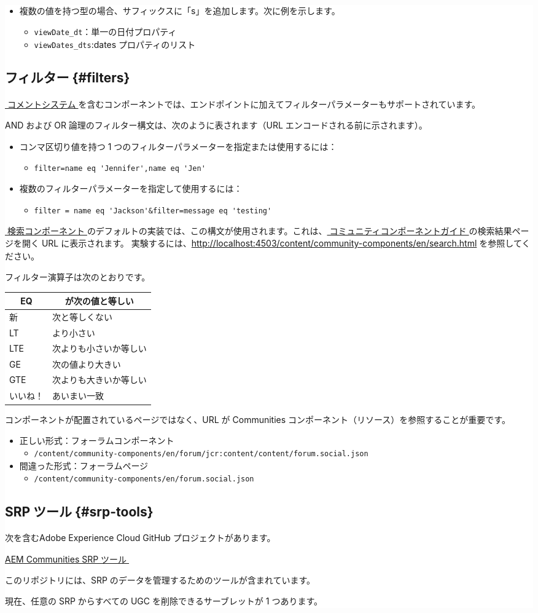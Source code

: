 * 複数の値を持つ型の場合、サフィックスに「s」を追加します。次に例を示します。

   * `viewDate_dt`：単一の日付プロパティ
   * `viewDates_dts`:dates プロパティのリスト

## フィルター {#filters}

[&#x200B; コメントシステム &#x200B;](essentials-comments.md) を含むコンポーネントでは、エンドポイントに加えてフィルターパラメーターもサポートされています。

AND および OR 論理のフィルター構文は、次のように表されます（URL エンコードされる前に示されます）。

* コンマ区切り値を持つ 1 つのフィルターパラメーターを指定または使用するには：

   * `filter=name eq 'Jennifer',name eq 'Jen'`

* 複数のフィルターパラメーターを指定して使用するには：

   * `filter = name eq 'Jackson'&filter=message eq 'testing'`

[&#x200B; 検索コンポーネント &#x200B;](search.md) のデフォルトの実装では、この構文が使用されます。これは、[&#x200B; コミュニティコンポーネントガイド &#x200B;](components-guide.md) の検索結果ページを開く URL に表示されます。 実験するには、[http://localhost:4503/content/community-components/en/search.html](http://localhost:4503/content/community-components/en/search.html) を参照してください。

フィルター演算子は次のとおりです。

| EQ | が次の値と等しい |
|---|---|
| 新 | 次と等しくない |
| LT | より小さい |
| LTE | 次よりも小さいか等しい |
| GE | 次の値より大きい |
| GTE | 次よりも大きいか等しい |
| いいね！ | あいまい一致 |

コンポーネントが配置されているページではなく、URL が Communities コンポーネント（リソース）を参照することが重要です。

* 正しい形式：フォーラムコンポーネント
   * `/content/community-components/en/forum/jcr:content/content/forum.social.json`
* 間違った形式：フォーラムページ
   * `/content/community-components/en/forum.social.json`

## SRP ツール {#srp-tools}

次を含むAdobe Experience Cloud GitHub プロジェクトがあります。

[AEM Communities SRP ツール &#x200B;](https://github.com/Adobe-Marketing-Cloud/aem-communities-srp-tools)

このリポジトリには、SRP のデータを管理するためのツールが含まれています。

現在、任意の SRP からすべての UGC を削除できるサーブレットが 1 つあります。
